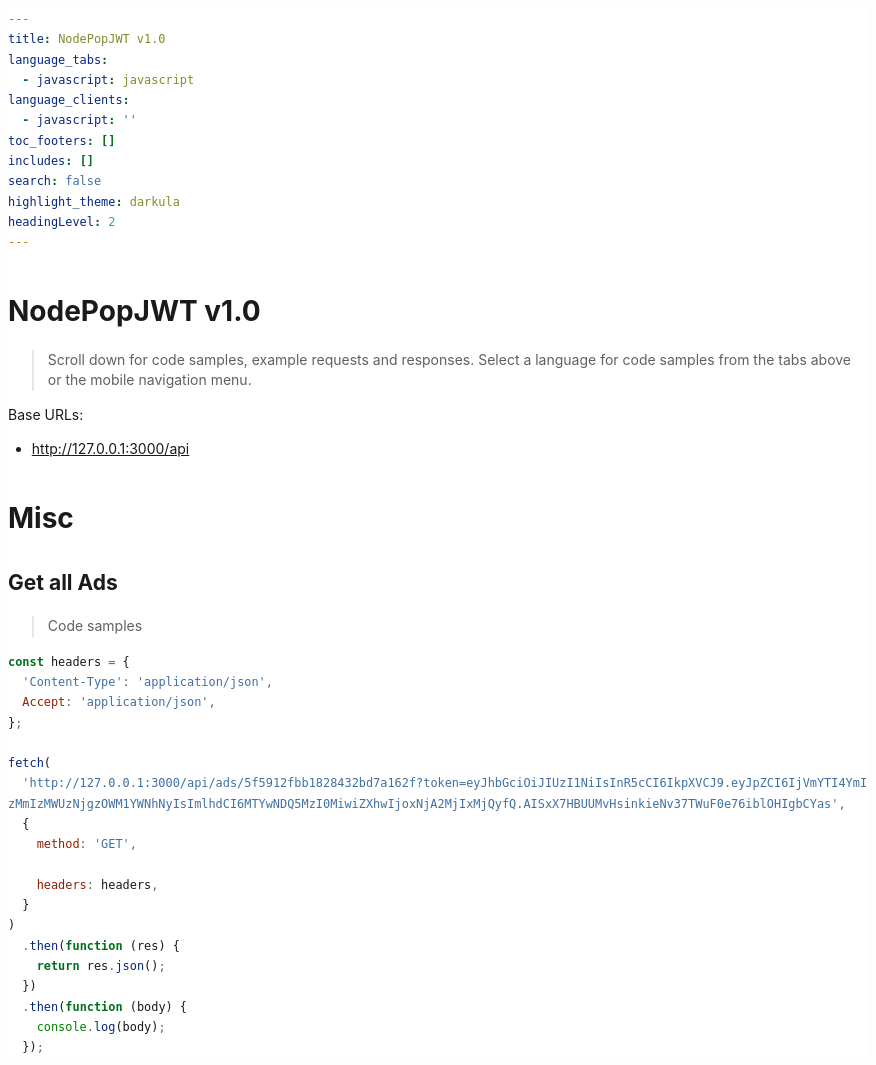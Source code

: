 ```yaml
---
title: NodePopJWT v1.0
language_tabs:
  - javascript: javascript
language_clients:
  - javascript: ''
toc_footers: []
includes: []
search: false
highlight_theme: darkula
headingLevel: 2
---
```




<h1 id="nodepopjwt">NodePopJWT v1.0</h1>

> Scroll down for code samples, example requests and responses. Select a language for code samples from the tabs above or the mobile navigation menu.

Base URLs:

- <a href="http://127.0.0.1:3000/api">http://127.0.0.1:3000/api</a>

<h1 id="nodepopjwt-misc">Misc</h1>

## Get all Ads

<a id="opIdGetallAds"></a>

> Code samples

```javascript
const headers = {
  'Content-Type': 'application/json',
  Accept: 'application/json',
};

fetch(
  'http://127.0.0.1:3000/api/ads/5f5912fbb1828432bd7a162f?token=eyJhbGciOiJIUzI1NiIsInR5cCI6IkpXVCJ9.eyJpZCI6IjVmYTI4YmIzMmIzMWUzNjgzOWM1YWNhNyIsImlhdCI6MTYwNDQ5MzI0MiwiZXhwIjoxNjA2MjIxMjQyfQ.AISxX7HBUUMvHsinkieNv37TWuF0e76iblOHIgbCYas',
  {
    method: 'GET',

    headers: headers,
  }
)
  .then(function (res) {
    return res.json();
  })
  .then(function (body) {
    console.log(body);
  });
```
